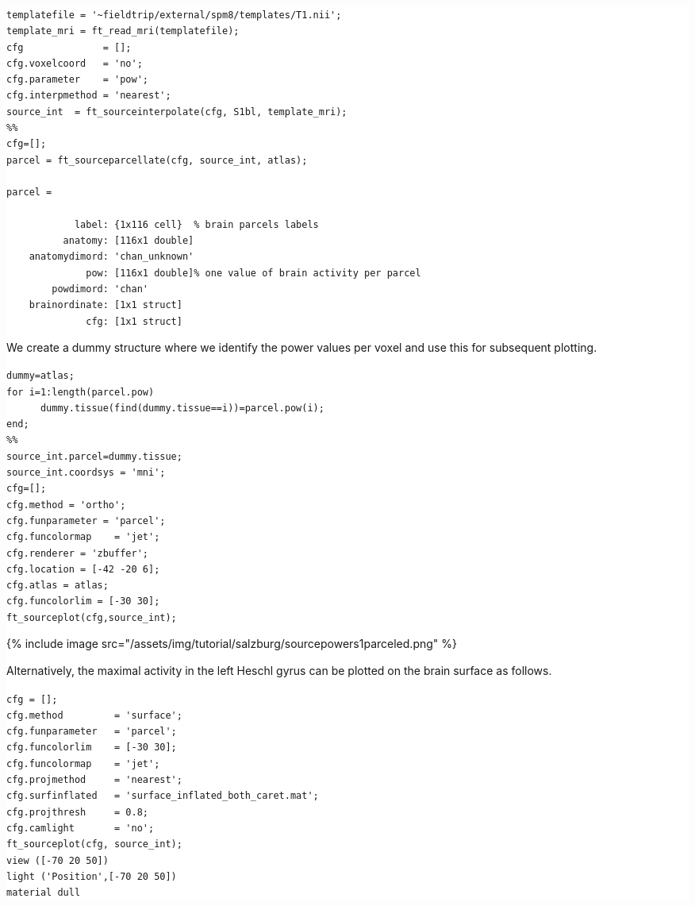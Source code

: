 	templatefile = '~fieldtrip/external/spm8/templates/T1.nii';
	template_mri = ft_read_mri(templatefile);
	cfg              = [];
	cfg.voxelcoord   = 'no';
	cfg.parameter    = 'pow';
	cfg.interpmethod = 'nearest';
	source_int  = ft_sourceinterpolate(cfg, S1bl, template_mri);
	%%
	cfg=[];
	parcel = ft_sourceparcellate(cfg, source_int, atlas);

	parcel =

	            label: {1x116 cell}  % brain parcels labels
	          anatomy: [116x1 double]
	    anatomydimord: 'chan_unknown'
	              pow: [116x1 double]% one value of brain activity per parcel
	        powdimord: 'chan'
	    brainordinate: [1x1 struct]
	              cfg: [1x1 struct]

We create a dummy structure where we identify the power values per voxel and use this for subsequent plotting.

	dummy=atlas;
	for i=1:length(parcel.pow)
	      dummy.tissue(find(dummy.tissue==i))=parcel.pow(i);
	end;
	%%
	source_int.parcel=dummy.tissue;
	source_int.coordsys = 'mni';
	cfg=[];
	cfg.method = 'ortho';
	cfg.funparameter = 'parcel';
	cfg.funcolormap    = 'jet';
	cfg.renderer = 'zbuffer';
	cfg.location = [-42 -20 6];
	cfg.atlas = atlas;
	cfg.funcolorlim = [-30 30];
	ft_sourceplot(cfg,source_int);

{% include image src="/assets/img/tutorial/salzburg/sourcepowers1parceled.png" %}

Alternatively, the maximal activity in the left Heschl gyrus can be plotted on the brain surface as follows.

	cfg = [];
	cfg.method         = 'surface';
	cfg.funparameter   = 'parcel';
	cfg.funcolorlim    = [-30 30];
	cfg.funcolormap    = 'jet';
	cfg.projmethod     = 'nearest';
	cfg.surfinflated   = 'surface_inflated_both_caret.mat';
	cfg.projthresh     = 0.8;
	cfg.camlight       = 'no';
	ft_sourceplot(cfg, source_int);
	view ([-70 20 50])
	light ('Position',[-70 20 50])
	material dull
